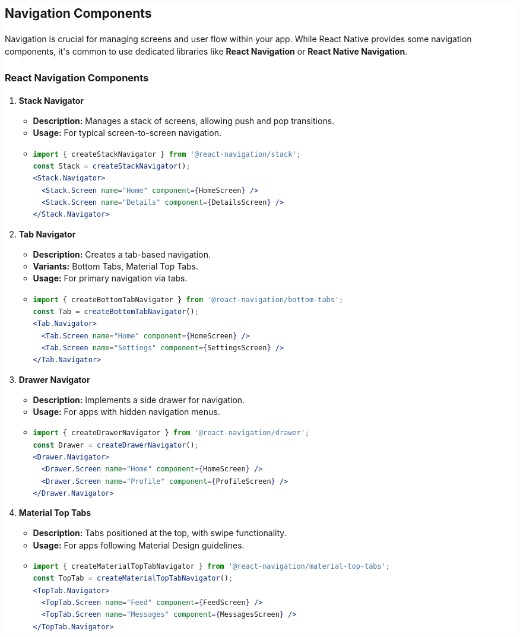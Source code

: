 
## Navigation Components

Navigation is crucial for managing screens and user flow within your app. While React Native provides some navigation components, it's common to use dedicated libraries like **React Navigation** or **React Native Navigation**.

### React Navigation Components

1. **Stack Navigator**
   - **Description:** Manages a stack of screens, allowing push and pop transitions.
   - **Usage:** For typical screen-to-screen navigation.
   - ```jsx
     import { createStackNavigator } from '@react-navigation/stack';
     const Stack = createStackNavigator();
     <Stack.Navigator>
       <Stack.Screen name="Home" component={HomeScreen} />
       <Stack.Screen name="Details" component={DetailsScreen} />
     </Stack.Navigator>
     ```

2. **Tab Navigator**
   - **Description:** Creates a tab-based navigation.
   - **Variants:** Bottom Tabs, Material Top Tabs.
   - **Usage:** For primary navigation via tabs.
   - ```jsx
     import { createBottomTabNavigator } from '@react-navigation/bottom-tabs';
     const Tab = createBottomTabNavigator();
     <Tab.Navigator>
       <Tab.Screen name="Home" component={HomeScreen} />
       <Tab.Screen name="Settings" component={SettingsScreen} />
     </Tab.Navigator>
     ```

3. **Drawer Navigator**
   - **Description:** Implements a side drawer for navigation.
   - **Usage:** For apps with hidden navigation menus.
   - ```jsx
     import { createDrawerNavigator } from '@react-navigation/drawer';
     const Drawer = createDrawerNavigator();
     <Drawer.Navigator>
       <Drawer.Screen name="Home" component={HomeScreen} />
       <Drawer.Screen name="Profile" component={ProfileScreen} />
     </Drawer.Navigator>
     ```

4. **Material Top Tabs**
   - **Description:** Tabs positioned at the top, with swipe functionality.
   - **Usage:** For apps following Material Design guidelines.
   - ```jsx
     import { createMaterialTopTabNavigator } from '@react-navigation/material-top-tabs';
     const TopTab = createMaterialTopTabNavigator();
     <TopTab.Navigator>
       <TopTab.Screen name="Feed" component={FeedScreen} />
       <TopTab.Screen name="Messages" component={MessagesScreen} />
     </TopTab.Navigator>
     ```
